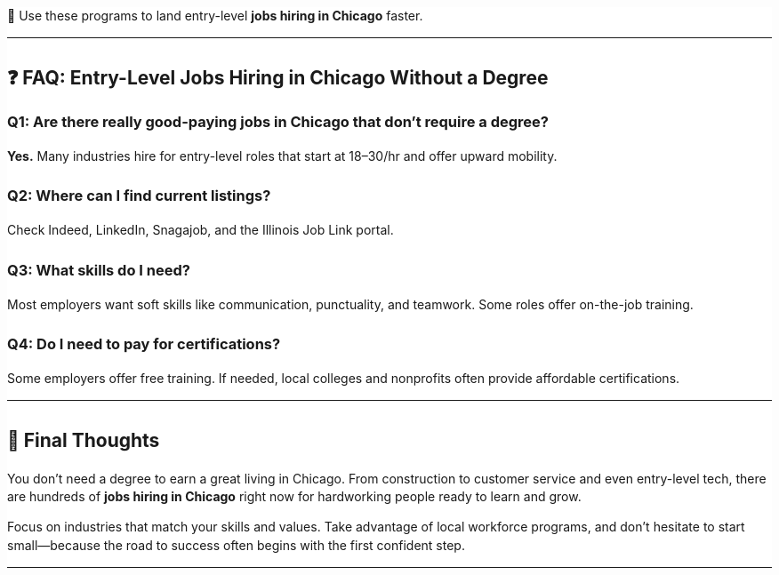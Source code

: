 📍 Use these programs to land entry-level **jobs hiring in Chicago** faster.

---

## ❓ FAQ: Entry-Level Jobs Hiring in Chicago Without a Degree

### Q1: Are there really good-paying jobs in Chicago that don’t require a degree?
**Yes.** Many industries hire for entry-level roles that start at $18–$30/hr and offer upward mobility.

### Q2: Where can I find current listings?
Check Indeed, LinkedIn, Snagajob, and the Illinois Job Link portal.

### Q3: What skills do I need?
Most employers want soft skills like communication, punctuality, and teamwork. Some roles offer on-the-job training.

### Q4: Do I need to pay for certifications?
Some employers offer free training. If needed, local colleges and nonprofits often provide affordable certifications.

---

## 🏁 Final Thoughts

You don’t need a degree to earn a great living in Chicago. From construction to customer service and even entry-level tech, there are hundreds of **jobs hiring in Chicago** right now for hardworking people ready to learn and grow.

Focus on industries that match your skills and values. Take advantage of local workforce programs, and don’t hesitate to start small—because the road to success often begins with the first confident step.

---

